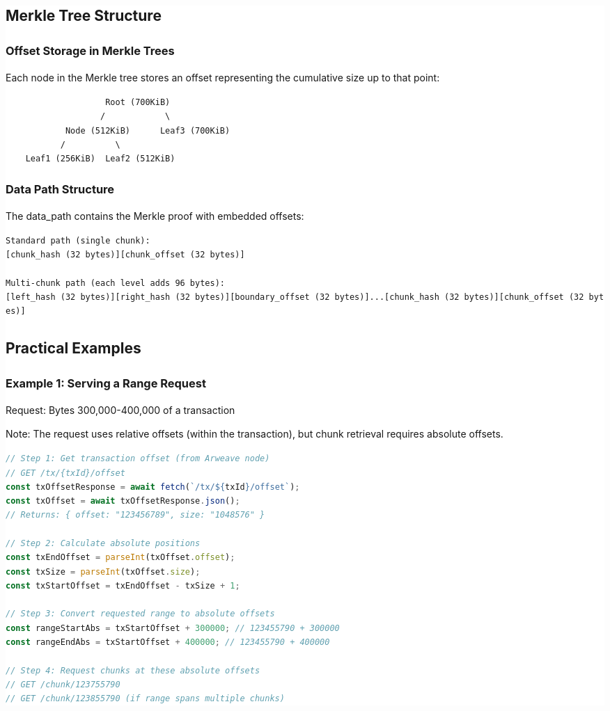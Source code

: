 ## Merkle Tree Structure

### Offset Storage in Merkle Trees

Each node in the Merkle tree stores an offset representing the cumulative size
up to that point:

```
                    Root (700KiB)
                   /            \
            Node (512KiB)      Leaf3 (700KiB)
           /          \
    Leaf1 (256KiB)  Leaf2 (512KiB)
```

### Data Path Structure

The data_path contains the Merkle proof with embedded offsets:

```
Standard path (single chunk):
[chunk_hash (32 bytes)][chunk_offset (32 bytes)]

Multi-chunk path (each level adds 96 bytes):
[left_hash (32 bytes)][right_hash (32 bytes)][boundary_offset (32 bytes)]...[chunk_hash (32 bytes)][chunk_offset (32 bytes)]
```

## Practical Examples

### Example 1: Serving a Range Request

Request: Bytes 300,000-400,000 of a transaction

Note: The request uses relative offsets (within the transaction), but chunk
retrieval requires absolute offsets.

```javascript
// Step 1: Get transaction offset (from Arweave node)
// GET /tx/{txId}/offset
const txOffsetResponse = await fetch(`/tx/${txId}/offset`);
const txOffset = await txOffsetResponse.json();
// Returns: { offset: "123456789", size: "1048576" }

// Step 2: Calculate absolute positions
const txEndOffset = parseInt(txOffset.offset);
const txSize = parseInt(txOffset.size);
const txStartOffset = txEndOffset - txSize + 1;

// Step 3: Convert requested range to absolute offsets
const rangeStartAbs = txStartOffset + 300000; // 123455790 + 300000
const rangeEndAbs = txStartOffset + 400000; // 123455790 + 400000

// Step 4: Request chunks at these absolute offsets
// GET /chunk/123755790
// GET /chunk/123855790 (if range spans multiple chunks)
```
